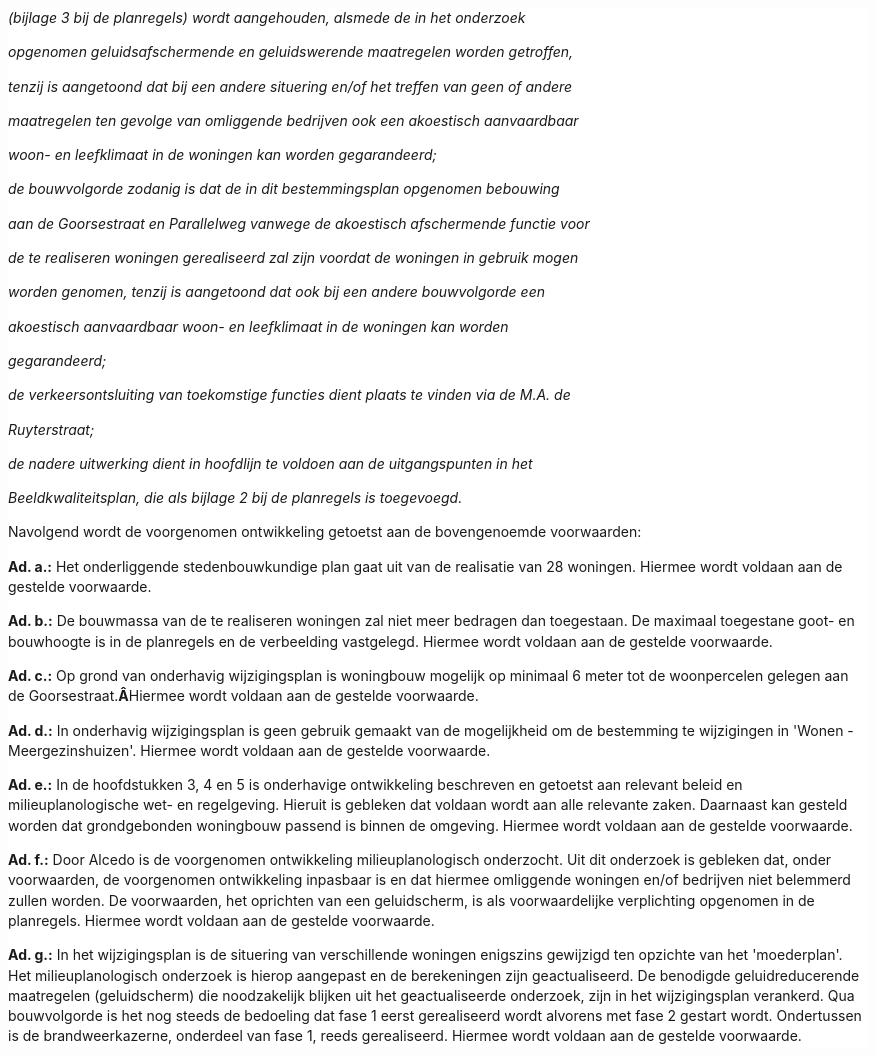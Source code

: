 *(bijlage 3 bij de planregels) wordt aangehouden, alsmede de in het onderzoek*

*opgenomen geluidsafschermende en geluidswerende maatregelen worden getroffen,*

*tenzij is aangetoond dat bij een andere situering en/of het treffen van geen of andere*

*maatregelen ten gevolge van omliggende bedrijven ook een akoestisch aanvaardbaar*

*woon\- en leefklimaat in de woningen kan worden gegarandeerd;*

*de bouwvolgorde zodanig is dat de in dit bestemmingsplan opgenomen bebouwing*

*aan de Goorsestraat en Parallelweg vanwege de akoestisch afschermende functie voor*

*de te realiseren woningen gerealiseerd zal zijn voordat de woningen in gebruik mogen*

*worden genomen, tenzij is aangetoond dat ook bij een andere bouwvolgorde een*

*akoestisch aanvaardbaar woon\- en leefklimaat in de woningen kan worden*

*gegarandeerd;*

*de verkeersontsluiting van toekomstige functies dient plaats te vinden via de M.A. de*

*Ruyterstraat;*

*de nadere uitwerking dient in hoofdlijn te voldoen aan de uitgangspunten in het*

*Beeldkwaliteitsplan, die als bijlage 2 bij de planregels is toegevoegd.*

Navolgend wordt de voorgenomen ontwikkeling getoetst aan de bovengenoemde voorwaarden:

**Ad. a.:** Het onderliggende stedenbouwkundige plan gaat uit van de realisatie van 28 woningen. Hiermee wordt voldaan aan de gestelde voorwaarde.

**Ad. b.:** De bouwmassa van de te realiseren woningen zal niet meer bedragen dan toegestaan. De maximaal toegestane goot\- en bouwhoogte is in de planregels en de verbeelding vastgelegd. Hiermee wordt voldaan aan de gestelde voorwaarde.

**Ad. c.:** Op grond van onderhavig wijzigingsplan is woningbouw mogelijk op minimaal 6 meter tot de woonpercelen gelegen aan de Goorsestraat.**Â**Hiermee wordt voldaan aan de gestelde voorwaarde.

**Ad. d.:** In onderhavig wijzigingsplan is geen gebruik gemaakt van de mogelijkheid om de bestemming te wijzigingen in 'Wonen \- Meergezinshuizen'. Hiermee wordt voldaan aan de gestelde voorwaarde.

**Ad. e.:** In de hoofdstukken 3, 4 en 5 is onderhavige ontwikkeling beschreven en getoetst aan relevant beleid en milieuplanologische wet\- en regelgeving. Hieruit is gebleken dat voldaan wordt aan alle relevante zaken. Daarnaast kan gesteld worden dat grondgebonden woningbouw passend is binnen de omgeving. Hiermee wordt voldaan aan de gestelde voorwaarde.

**Ad. f.:** Door Alcedo is de voorgenomen ontwikkeling milieuplanologisch onderzocht. Uit dit onderzoek is gebleken dat, onder voorwaarden, de voorgenomen ontwikkeling inpasbaar is en dat hiermee omliggende woningen en/of bedrijven niet belemmerd zullen worden. De voorwaarden, het oprichten van een geluidscherm, is als voorwaardelijke verplichting opgenomen in de planregels. Hiermee wordt voldaan aan de gestelde voorwaarde.

**Ad. g.:** In het wijzigingsplan is de situering van verschillende woningen enigszins gewijzigd ten opzichte van het 'moederplan'. Het milieuplanologisch onderzoek is hierop aangepast en de berekeningen zijn geactualiseerd. De benodigde geluidreducerende maatregelen (geluidscherm) die noodzakelijk blijken uit het geactualiseerde onderzoek, zijn in het wijzigingsplan verankerd. Qua bouwvolgorde is het nog steeds de bedoeling dat fase 1 eerst gerealiseerd wordt alvorens met fase 2 gestart wordt. Ondertussen is de brandweerkazerne, onderdeel van fase 1, reeds gerealiseerd. Hiermee wordt voldaan aan de gestelde voorwaarde.
